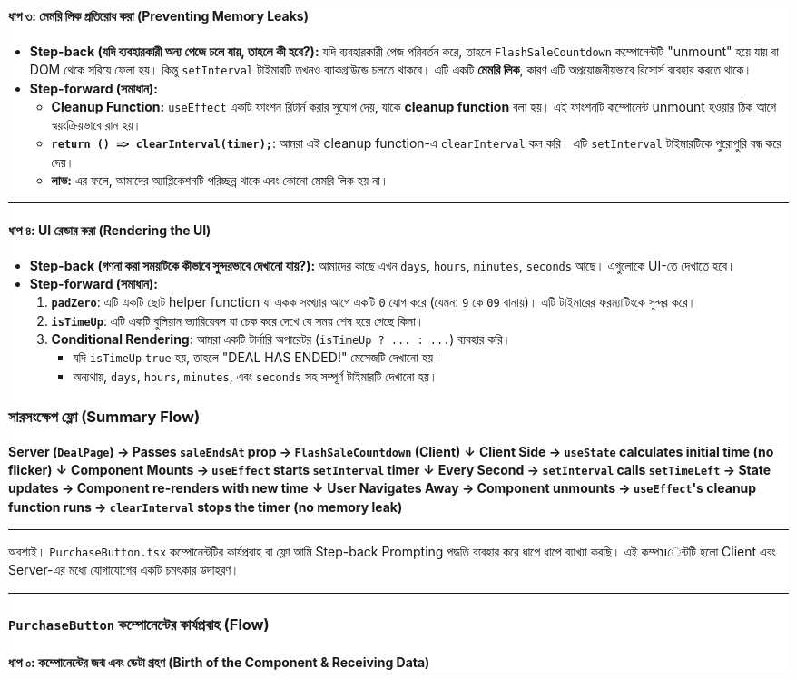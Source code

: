 
#### ধাপ ৩: মেমরি লিক প্রতিরোধ করা (Preventing Memory Leaks)

*   **Step-back (যদি ব্যবহারকারী অন্য পেজে চলে যায়, তাহলে কী হবে?):** যদি ব্যবহারকারী পেজ পরিবর্তন করে, তাহলে `FlashSaleCountdown` কম্পোনেন্টটি "unmount" হয়ে যায় বা DOM থেকে সরিয়ে ফেলা হয়। কিন্তু `setInterval` টাইমারটি তখনও ব্যাকগ্রাউন্ডে চলতে থাকবে। এটি একটি **মেমরি লিক**, কারণ এটি অপ্রয়োজনীয়ভাবে রিসোর্স ব্যবহার করতে থাকে।
*   **Step-forward (সমাধান):**
    *   **Cleanup Function:** `useEffect` একটি ফাংশন রিটার্ন করার সুযোগ দেয়, যাকে **cleanup function** বলা হয়। এই ফাংশনটি কম্পোনেন্ট unmount হওয়ার ঠিক আগে স্বয়ংক্রিয়ভাবে রান হয়।
    *   **`return () => clearInterval(timer);`**: আমরা এই cleanup function-এ `clearInterval` কল করি। এটি `setInterval` টাইমারটিকে পুরোপুরি বন্ধ করে দেয়।
    *   **লাভ:** এর ফলে, আমাদের অ্যাপ্লিকেশনটি পরিচ্ছন্ন থাকে এবং কোনো মেমরি লিক হয় না।

---

#### ধাপ ৪: UI রেন্ডার করা (Rendering the UI)

*   **Step-back (গণনা করা সময়টিকে কীভাবে সুন্দরভাবে দেখানো যায়?):** আমাদের কাছে এখন `days`, `hours`, `minutes`, `seconds` আছে। এগুলোকে UI-তে দেখাতে হবে।
*   **Step-forward (সমাধান):**
    1.  **`padZero`**: এটি একটি ছোট helper function যা একক সংখ্যার আগে একটি `0` যোগ করে (যেমন: `9` কে `09` বানায়)। এটি টাইমারের ফরম্যাটিংকে সুন্দর করে।
    2.  **`isTimeUp`**: এটি একটি বুলিয়ান ভ্যারিয়েবল যা চেক করে দেখে যে সময় শেষ হয়ে গেছে কিনা।
    3.  **Conditional Rendering**: আমরা একটি টার্নারি অপারেটর (`isTimeUp ? ... : ...`) ব্যবহার করি।
        *   যদি `isTimeUp` `true` হয়, তাহলে "DEAL HAS ENDED!" মেসেজটি দেখানো হয়।
        *   অন্যথায়, `days`, `hours`, `minutes`, এবং `seconds` সহ সম্পূর্ণ টাইমারটি দেখানো হয়।

### সারসংক্ষেপ ফ্লো (Summary Flow)

**Server (`DealPage`) → Passes `saleEndsAt` prop → `FlashSaleCountdown` (Client)**
**↓**
**Client Side → `useState` calculates initial time (no flicker)**
**↓**
**Component Mounts → `useEffect` starts `setInterval` timer**
**↓**
**Every Second → `setInterval` calls `setTimeLeft` → State updates → Component re-renders with new time**
**↓**
**User Navigates Away → Component unmounts → `useEffect`'s cleanup function runs → `clearInterval` stops the timer (no memory leak)**


------------------------
অবশ্যই। `PurchaseButton.tsx` কম্পোনেন্টটির কার্যপ্রবাহ বা ফ্লো আমি Step-back Prompting পদ্ধতি ব্যবহার করে ধাপে ধাপে ব্যাখ্যা করছি। এই কম্পונেন্টটি হলো Client এবং Server-এর মধ্যে যোগাযোগের একটি চমৎকার উদাহরণ।

---

### `PurchaseButton` কম্পোনেন্টের কার্যপ্রবাহ (Flow)

#### ধাপ ০: কম্পোনেন্টের জন্ম এবং ডেটা গ্রহণ (Birth of the Component & Receiving Data)
